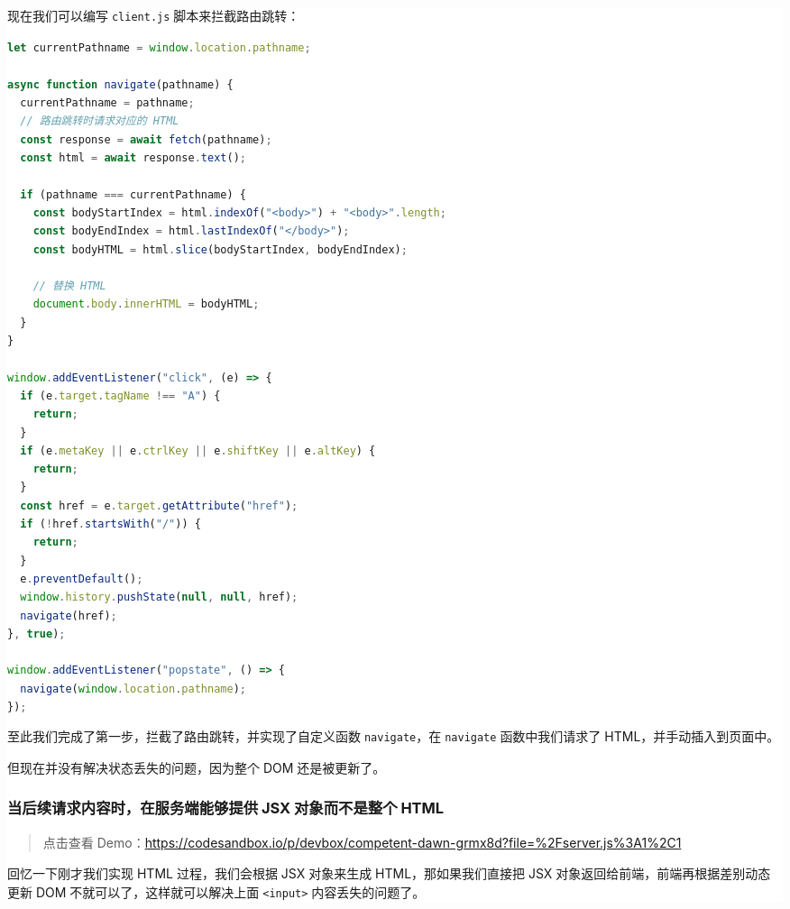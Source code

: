 现在我们可以编写 `client.js` 脚本来拦截路由跳转：



```js
let currentPathname = window.location.pathname;

async function navigate(pathname) {
  currentPathname = pathname;
  // 路由跳转时请求对应的 HTML
  const response = await fetch(pathname);
  const html = await response.text();

  if (pathname === currentPathname) {
    const bodyStartIndex = html.indexOf("<body>") + "<body>".length;
    const bodyEndIndex = html.lastIndexOf("</body>");
    const bodyHTML = html.slice(bodyStartIndex, bodyEndIndex);

    // 替换 HTML
    document.body.innerHTML = bodyHTML;
  }
}

window.addEventListener("click", (e) => {
  if (e.target.tagName !== "A") {
    return;
  }
  if (e.metaKey || e.ctrlKey || e.shiftKey || e.altKey) {
    return;
  }
  const href = e.target.getAttribute("href");
  if (!href.startsWith("/")) {
    return;
  }
  e.preventDefault();
  window.history.pushState(null, null, href);
  navigate(href);
}, true);

window.addEventListener("popstate", () => {
  navigate(window.location.pathname);
});
```

至此我们完成了第一步，拦截了路由跳转，并实现了自定义函数 `navigate`，在 `navigate` 函数中我们请求了 HTML，并手动插入到页面中。

但现在并没有解决状态丢失的问题，因为整个 DOM 还是被更新了。


### 当后续请求内容时，在服务端能够提供 JSX 对象而不是整个 HTML

> 点击查看 Demo：https://codesandbox.io/p/devbox/competent-dawn-grmx8d?file=%2Fserver.js%3A1%2C1

回忆一下刚才我们实现 HTML 过程，我们会根据 JSX 对象来生成 HTML，那如果我们直接把 JSX 对象返回给前端，前端再根据差别动态更新 DOM 不就可以了，这样就可以解决上面 `<input>` 内容丢失的问题了。
